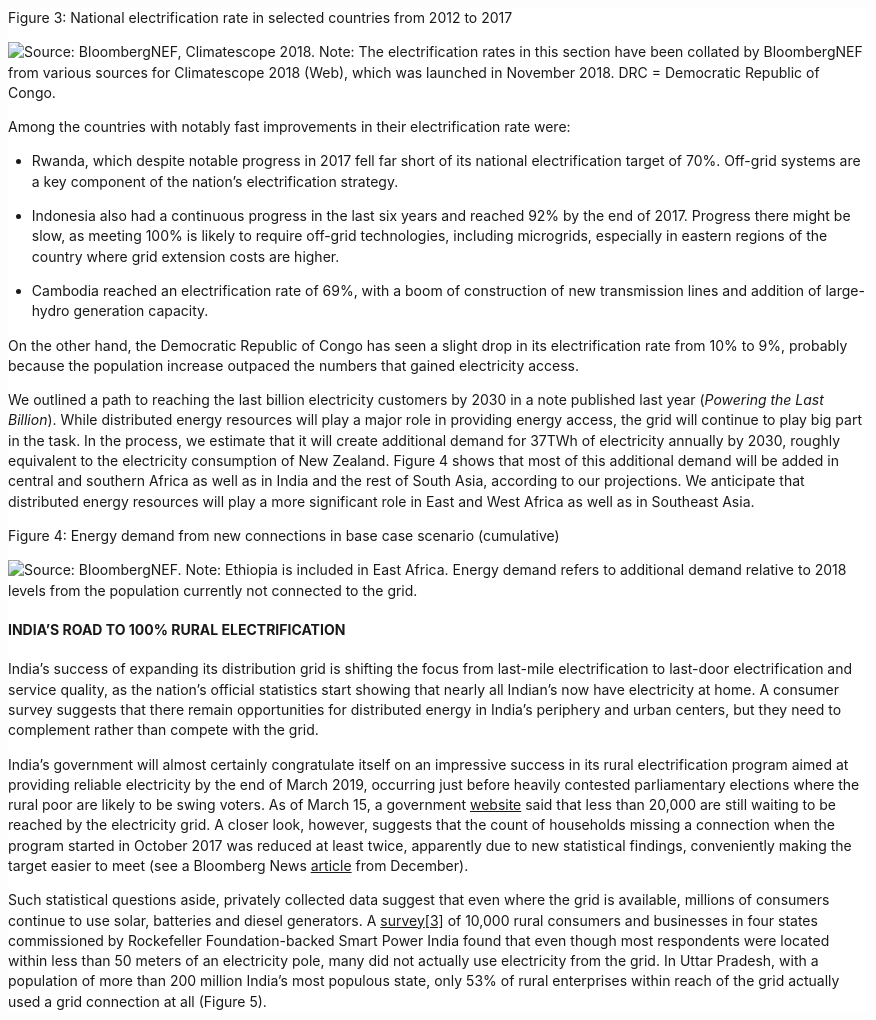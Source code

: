 Figure 3: National electrification rate in selected countries from 2012 to 2017

![*Source: BloombergNEF, Climatescope 2018. Note: The electrification rates in this section have been collated by BloombergNEF from various sources for Climatescope 2018 ([Web](http://global-climatescope.org/)), which was launched in November 2018. DRC = Democratic Republic of Congo.*](https://cdn-images-1.medium.com/max/1902/1*f5Tc0EnFa1-p52tU-0izaQ.png)

Among the countries with notably fast improvements in their electrification rate were:

- Rwanda, which despite notable progress in 2017 fell far short of its national electrification target of 70%. Off-grid systems are a key component of the nation’s electrification strategy.

- Indonesia also had a continuous progress in the last six years and reached 92% by the end of 2017. Progress there might be slow, as meeting 100% is likely to require off-grid technologies, including microgrids, especially in eastern regions of the country where grid extension costs are higher.

- Cambodia reached an electrification rate of 69%, with a boom of construction of new transmission lines and addition of large-hydro generation capacity.

On the other hand, the Democratic Republic of Congo has seen a slight drop in its electrification rate from 10% to 9%, probably because the population increase outpaced the numbers that gained electricity access.

We outlined a path to reaching the last billion electricity customers by 2030 in a note published last year (_Powering the Last Billion_). While distributed energy resources will play a major role in providing energy access, the grid will continue to play big part in the task. In the process, we estimate that it will create additional demand for 37TWh of electricity annually by 2030, roughly equivalent to the electricity consumption of New Zealand. Figure 4 shows that most of this additional demand will be added in central and southern Africa as well as in India and the rest of South Asia, according to our projections. We anticipate that distributed energy resources will play a more significant role in East and West Africa as well as in Southeast Asia.

Figure 4: Energy demand from new connections in base case scenario (cumulative)

![Source: BloombergNEF. Note: Ethiopia is included in East Africa. Energy demand refers to additional demand relative to 2018 levels from the population currently not connected to the grid.](https://cdn-images-1.medium.com/max/2778/1*A5k1gH4BUqzp3YuH86kyGA.png)

#### INDIA’S ROAD TO 100% RURAL ELECTRIFICATION

India’s success of expanding its distribution grid is shifting the focus from last-mile electrification to last-door electrification and service quality, as the nation’s official statistics start showing that nearly all Indian’s now have electricity at home. A consumer survey suggests that there remain opportunities for distributed energy in India’s periphery and urban centers, but they need to complement rather than compete with the grid.

India’s government will almost certainly congratulate itself on an impressive success in its rural electrification program aimed at providing reliable electricity by the end of March 2019, occurring just before heavily contested parliamentary elections where the rural poor are likely to be swing voters. As of March 15, a government [website](http://saubhagya.gov.in/) said that less than 20,000 are still waiting to be reached by the electricity grid. A closer look, however, suggests that the count of households missing a connection when the program started in October 2017 was reduced at least twice, apparently due to new statistical findings, conveniently making the target easier to meet (see a Bloomberg News [article](https://www.bloomberg.com/news/articles/2018-12-09/power-for-all-target-shrinks-in-india-as-modi-s-deadline-nears) from December).

Such statistical questions aside, privately collected data suggest that even where the grid is available, millions of consumers continue to use solar, batteries and diesel generators. A [survey](http://www.smartpowerindia.org/media/1230/report_rural-electrification-in-india_customer-behaviour-and-demand.pdf)[[3]](#_ftn1) of 10,000 rural consumers and businesses in four states commissioned by Rockefeller Foundation-backed Smart Power India found that even though most respondents were located within less than 50 meters of an electricity pole, many did not actually use electricity from the grid. In Uttar Pradesh, with a population of more than 200 million India’s most populous state, only 53% of rural enterprises within reach of the grid actually used a grid connection at all (Figure 5).
